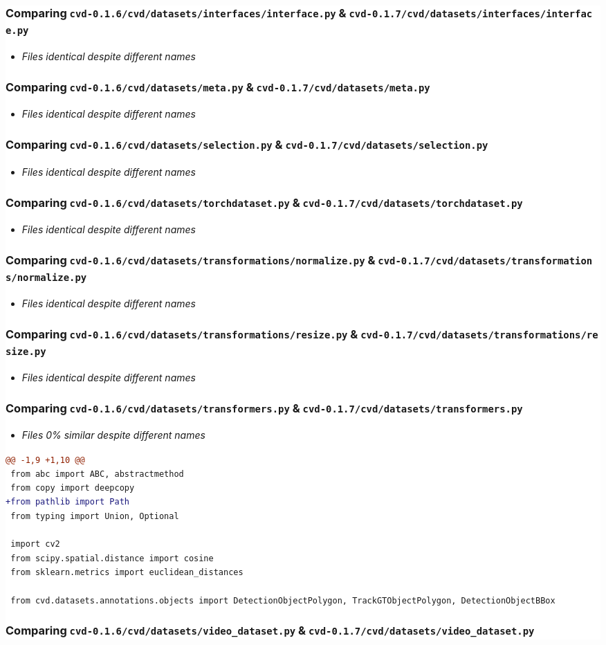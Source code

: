 ### Comparing `cvd-0.1.6/cvd/datasets/interfaces/interface.py` & `cvd-0.1.7/cvd/datasets/interfaces/interface.py`

 * *Files identical despite different names*

### Comparing `cvd-0.1.6/cvd/datasets/meta.py` & `cvd-0.1.7/cvd/datasets/meta.py`

 * *Files identical despite different names*

### Comparing `cvd-0.1.6/cvd/datasets/selection.py` & `cvd-0.1.7/cvd/datasets/selection.py`

 * *Files identical despite different names*

### Comparing `cvd-0.1.6/cvd/datasets/torchdataset.py` & `cvd-0.1.7/cvd/datasets/torchdataset.py`

 * *Files identical despite different names*

### Comparing `cvd-0.1.6/cvd/datasets/transformations/normalize.py` & `cvd-0.1.7/cvd/datasets/transformations/normalize.py`

 * *Files identical despite different names*

### Comparing `cvd-0.1.6/cvd/datasets/transformations/resize.py` & `cvd-0.1.7/cvd/datasets/transformations/resize.py`

 * *Files identical despite different names*

### Comparing `cvd-0.1.6/cvd/datasets/transformers.py` & `cvd-0.1.7/cvd/datasets/transformers.py`

 * *Files 0% similar despite different names*

```diff
@@ -1,9 +1,10 @@
 from abc import ABC, abstractmethod
 from copy import deepcopy
+from pathlib import Path
 from typing import Union, Optional
 
 import cv2
 from scipy.spatial.distance import cosine
 from sklearn.metrics import euclidean_distances
 
 from cvd.datasets.annotations.objects import DetectionObjectPolygon, TrackGTObjectPolygon, DetectionObjectBBox
```

### Comparing `cvd-0.1.6/cvd/datasets/video_dataset.py` & `cvd-0.1.7/cvd/datasets/video_dataset.py`
